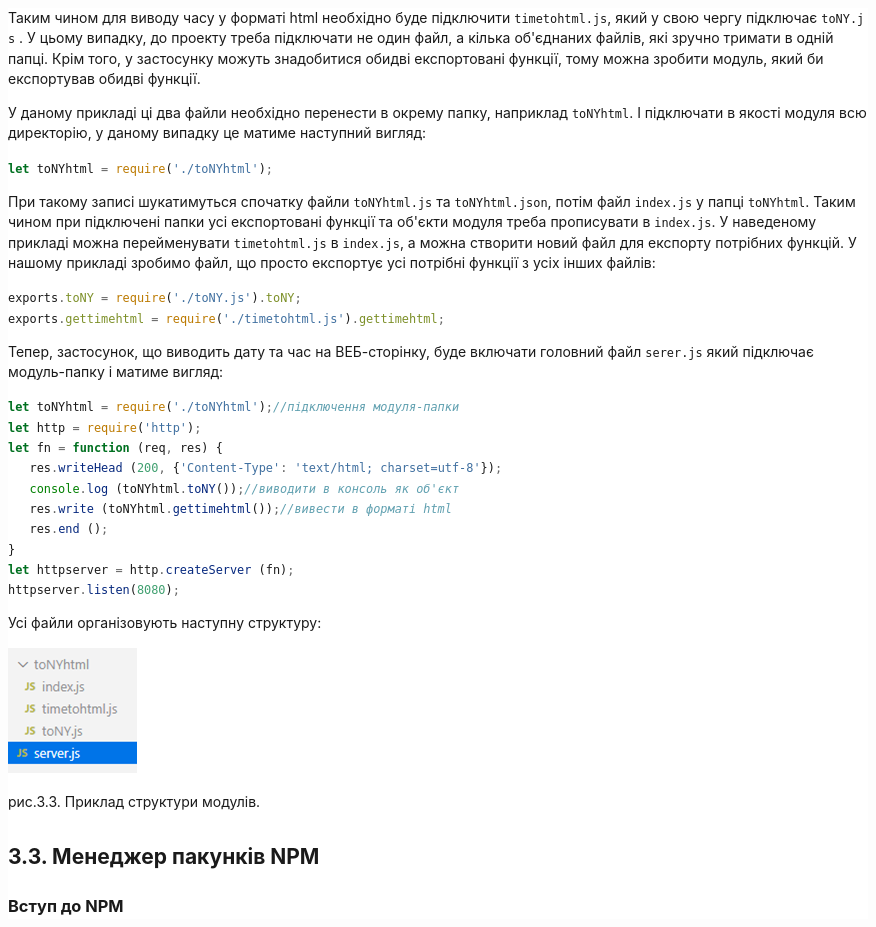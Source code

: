 Таким чином для виводу часу у форматі html необхідно буде підключити `timetohtml.js`, який у свою чергу підключає  `toNY.js` . У цьому випадку, до проекту треба підключати не один файл, а кілька об'єднаних файлів, які зручно тримати в одній папці. Крім того, у застосунку можуть знадобитися обидві експортовані функції, тому можна зробити модуль, який би експортував обидві функції. 

У даному прикладі ці два файли необхідно перенести в окрему папку, наприклад `toNYhtml`. І підключати в якості модуля всю директорію, у даному випадку це матиме наступний вигляд:

```javascript
let toNYhtml = require('./toNYhtml');	
```

При такому записі шукатимуться спочатку файли `toNYhtml.js` та `toNYhtml.json`, потім файл `index.js` у папці  `toNYhtml`. Таким чином при підключені папки усі експортовані функції та об'єкти модуля треба прописувати в `index.js`. У наведеному прикладі можна перейменувати `timetohtml.js` в `index.js`, а можна створити новий файл для експорту потрібних функцій. У нашому прикладі зробимо файл, що просто експортує усі потрібні функції з усіх інших файлів:

```javascript
exports.toNY = require('./toNY.js').toNY;
exports.gettimehtml = require('./timetohtml.js').gettimehtml;
```

Тепер, застосунок, що виводить дату та час на ВЕБ-сторінку, буде включати головний файл `serer.js` який підключає модуль-папку і матиме вигляд:

```javascript
let toNYhtml = require('./toNYhtml');//підключення модуля-папки	
let http = require('http');		
let fn = function (req, res) { 
   res.writeHead (200, {'Content-Type': 'text/html; charset=utf-8'});
   console.log (toNYhtml.toNY());//виводити в консоль як об'єкт
   res.write (toNYhtml.gettimehtml());//вивести в форматі html
   res.end ();
}
let httpserver = http.createServer (fn); 
httpserver.listen(8080); 
```

Усі файли організовують наступну структуру: 

![](jsmedia/1.png) 

рис.3.3. Приклад структури модулів.

## 3.3. Менеджер пакунків NPM

### Вступ до NPM

